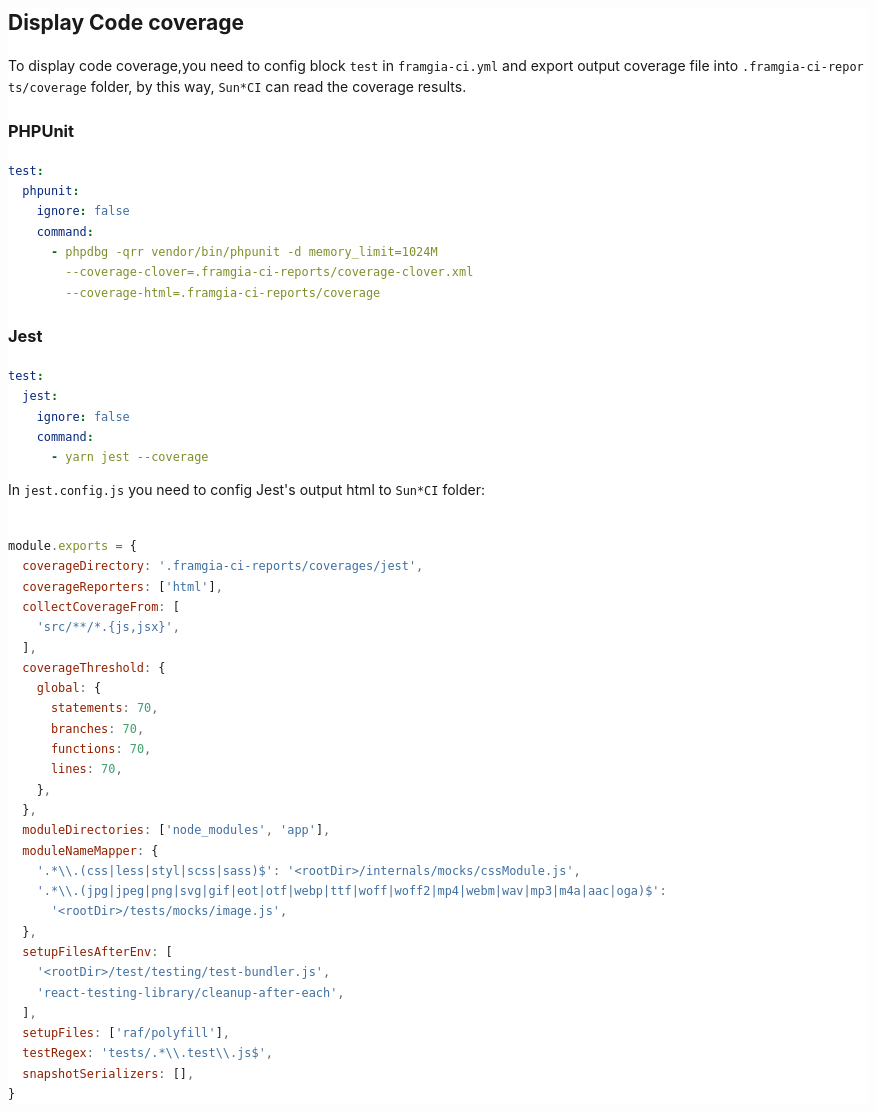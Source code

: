 ## Display Code coverage 
To display code coverage,you need to config block `test` in `framgia-ci.yml` and export output coverage file into `.framgia-ci-reports/coverage` folder, by this way, `Sun*CI` can read the coverage results.

### PHPUnit
```yaml
test:
  phpunit:
    ignore: false
    command:
      - phpdbg -qrr vendor/bin/phpunit -d memory_limit=1024M
        --coverage-clover=.framgia-ci-reports/coverage-clover.xml
        --coverage-html=.framgia-ci-reports/coverage
```

### Jest

```yaml
test:
  jest:
    ignore: false
    command:
      - yarn jest --coverage
```

In `jest.config.js` you need to config Jest's output html to `Sun*CI` folder:
```javascript 1.8

module.exports = {
  coverageDirectory: '.framgia-ci-reports/coverages/jest',
  coverageReporters: ['html'],
  collectCoverageFrom: [
    'src/**/*.{js,jsx}',
  ],
  coverageThreshold: {
    global: {
      statements: 70,
      branches: 70,
      functions: 70,
      lines: 70,
    },
  },
  moduleDirectories: ['node_modules', 'app'],
  moduleNameMapper: {
    '.*\\.(css|less|styl|scss|sass)$': '<rootDir>/internals/mocks/cssModule.js',
    '.*\\.(jpg|jpeg|png|svg|gif|eot|otf|webp|ttf|woff|woff2|mp4|webm|wav|mp3|m4a|aac|oga)$':
      '<rootDir>/tests/mocks/image.js',
  },
  setupFilesAfterEnv: [
    '<rootDir>/test/testing/test-bundler.js',
    'react-testing-library/cleanup-after-each',
  ],
  setupFiles: ['raf/polyfill'],
  testRegex: 'tests/.*\\.test\\.js$',
  snapshotSerializers: [],
}
```

